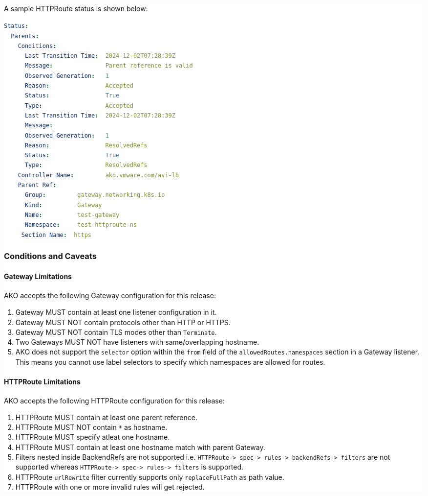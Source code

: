 A sample HTTPRoute status is shown below:

  ```yaml
  Status:
    Parents:
      Conditions:
        Last Transition Time:  2024-12-02T07:28:39Z
        Message:               Parent reference is valid
        Observed Generation:   1
        Reason:                Accepted
        Status:                True
        Type:                  Accepted
        Last Transition Time:  2024-12-02T07:28:39Z
        Message:
        Observed Generation:   1
        Reason:                ResolvedRefs
        Status:                True
        Type:                  ResolvedRefs
      Controller Name:         ako.vmware.com/avi-lb
      Parent Ref:
        Group:         gateway.networking.k8s.io
        Kind:          Gateway
        Name:          test-gateway
        Namespace:     test-httproute-ns
       Section Name:  https
  ```

### Conditions and Caveats

#### Gateway Limitations

AKO accepts the following Gateway configuration for this release:
  
  1. Gateway MUST contain at least one listener configuration in it.
  2. Gateway MUST NOT contain protocols other than HTTP or HTTPS.
  3. Gateway MUST NOT contain TLS modes other than `Terminate`.
  4. Two Gateways MUST NOT have listeners with same/overlapping hostname.
  5. AKO does not support the `selector` option within the `from` field of the `allowedRoutes.namespaces` section in a Gateway listener. This means you cannot use label selectors to specify which namespaces are allowed for routes.
  
  

#### HTTPRoute Limitations

AKO accepts the following HTTPRoute configuration for this release:

  1. HTTPRoute MUST contain at least one parent reference.
  2. HTTPRoute MUST NOT contain `*` as hostname.
  3. HTTPRoute MUST specify atleat one hostname.
  4. HTTPRoute MUST contain at least one hostname match with parent Gateway.
  5. Filters nested inside BackendRefs are not supported i.e. `HTTPRoute-> spec-> rules-> backendRefs-> filters` are not supported whereas `HTTPRoute-> spec-> rules-> filters` is supported.
  6. HTTPRoute `urlRewrite` filter currently supports only `replaceFullPath` as path value.
  7. HTTPRoute with one or more invalid rules will get rejected.
